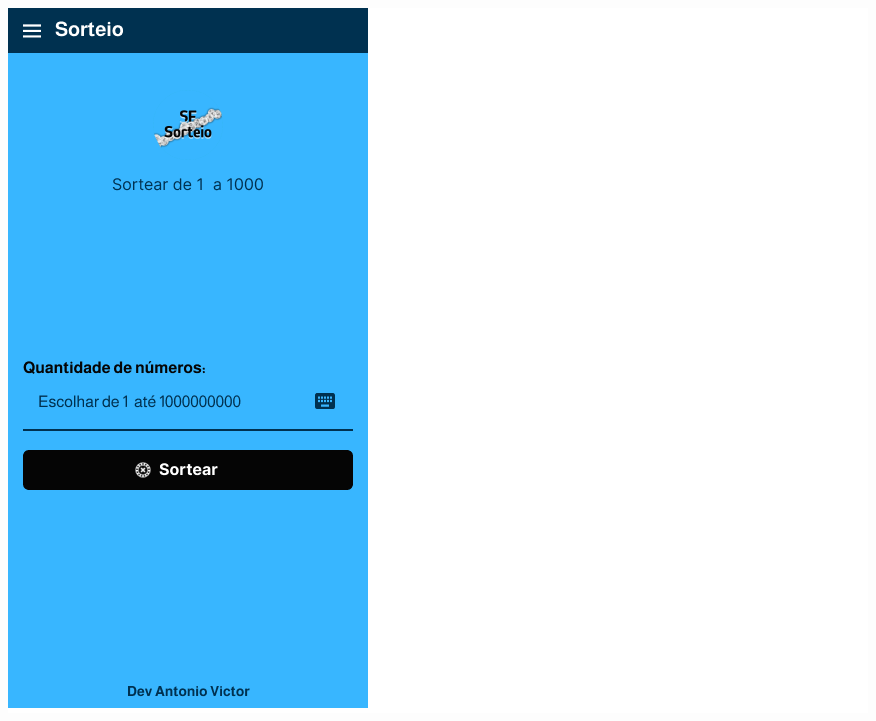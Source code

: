 <img src="/assets/ImgTelasApp/Tela%20-%20Sorteio.png" alt="Tela inicial do Aplicativo Transporte Acadêmico" width="360" height="700">